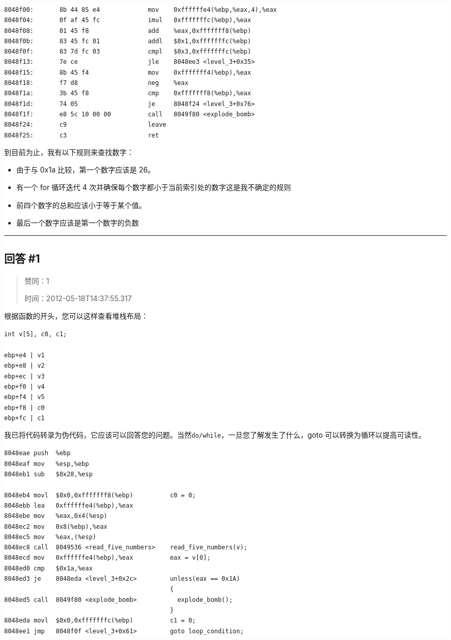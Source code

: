 ```
8048f00:       8b 44 85 e4             mov    0xffffffe4(%ebp,%eax,4),%eax
8048f04:       0f af 45 fc             imul   0xfffffffc(%ebp),%eax
8048f08:       01 45 f8                add    %eax,0xfffffff8(%ebp)
8048f0b:       83 45 fc 01             addl   $0x1,0xfffffffc(%ebp)
8048f0f:       83 7d fc 03             cmpl   $0x3,0xfffffffc(%ebp)
8048f13:       7e ce                   jle    8048ee3 <level_3+0x35>
8048f15:       8b 45 f4                mov    0xfffffff4(%ebp),%eax
8048f18:       f7 d8                   neg    %eax
8048f1a:       3b 45 f8                cmp    0xfffffff8(%ebp),%eax
8048f1d:       74 05                   je     8048f24 <level_3+0x76>
8048f1f:       e8 5c 10 00 00          call   8049f80 <explode_bomb>
8048f24:       c9                      leave  
8048f25:       c3                      ret 
```

到目前为止，我有以下规则来查找数字：

*   由于与 0x1a 比较，第一个数字应该是 26。

*   有一个 for 循环迭代 4 次并确保每个数字都小于当前索引处的数字这是我不确定的规则

*   前四个数字的总和应该小于等于某个值。
*   最后一个数字应该是第一个数字的负数

* * *

## 回答 #1

> 赞同：1
> 
> 时间：2012-05-18T14:37:55.317

根据函数的开头，您可以这样查看堆栈布局：

```
int v[5], c0, c1;

ebp+e4 | v1
ebp+e8 | v2
ebp+ec | v3
ebp+f0 | v4
ebp+f4 | v5
ebp+f8 | c0
ebp+fc | c1 
```

我已将代码转录为伪代码，它应该可以回答您的问题。当然`do/while`，一旦您了解发生了什么，goto 可以转换为循环以提高可读性。

```
8048eae push  %ebp                           
8048eaf mov   %esp,%ebp                      
8048eb1 sub   $0x28,%esp                     

8048eb4 movl  $0x0,0xfffffff8(%ebp)          c0 = 0;
8048ebb lea   0xffffffe4(%ebp),%eax          
8048ebe mov   %eax,0x4(%esp)                 
8048ec2 mov   0x8(%ebp),%eax                 
8048ec5 mov   %eax,(%esp)                    
8048ec8 call  8049536 <read_five_numbers>    read_five_numbers(v);
8048ecd mov   0xffffffe4(%ebp),%eax          eax = v[0];
8048ed0 cmp   $0x1a,%eax                     
8048ed3 je    8048eda <level_3+0x2c>         unless(eax == 0x1A)
                                             {
8048ed5 call  8049f80 <explode_bomb>           explode_bomb();
                                             }
8048eda movl  $0x0,0xfffffffc(%ebp)          c1 = 0;
8048ee1 jmp   8048f0f <level_3+0x61>         goto loop_condition;
```